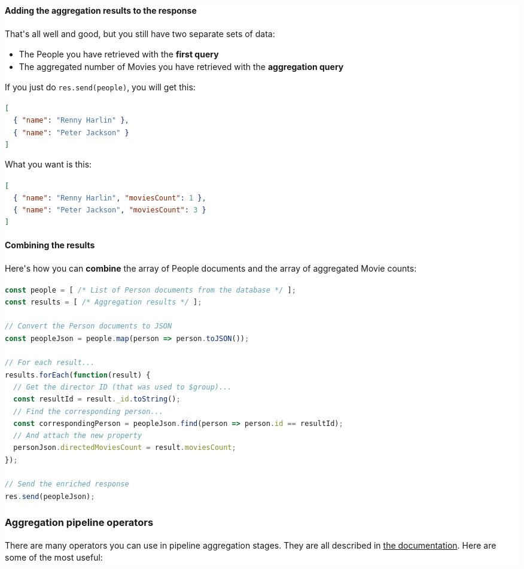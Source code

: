 #### Adding the aggregation results to the response

That's all well and good, but you still have two separate sets of data:

* The People you have retrieved with the **first query**
* The aggregated number of Movies you have retrieved with the **aggregation query**

If you just do `res.send(people)`, you will get this:

```json
[
  { "name": "Renny Harlin" },
  { "name": "Peter Jackson" }
]
```

What you want is this:

```json
[
  { "name": "Renny Harlin", "moviesCount": 1 },
  { "name": "Peter Jackson", "moviesCount": 3 }
]
```

#### Combining the results

Here's how you can **combine** the array of People documents and the array of aggregated Movie counts:

```js
const people = [ /* List of Person documents from the database */ ];
const results = [ /* Aggregation results */ ];

// Convert the Person documents to JSON
const peopleJson = people.map(person => person.toJSON());

// For each result...
results.forEach(function(result) {
  // Get the director ID (that was used to $group)...
  const resultId = result._id.toString();
  // Find the corresponding person...
  const correspondingPerson = peopleJson.find(person => person.id == resultId);
  // And attach the new property
  personJson.directedMoviesCount = result.moviesCount;
});

// Send the enriched response
res.send(peopleJson);
```

### Aggregation pipeline operators

There are many operators you can use in pipeline aggregation stages.
They are all described in [the documentation][mongodb-aggregation-pipeline-operators].
Here are some of the most useful:


[demo]: https://github.com/MediaComem/comem-webdev-express-rest-demo
[demo-doc]: https://mediacomem.github.io/comem-webdev-express-rest-demo/
[demo-res]: https://github.com/MediaComem/comem-webdev-express-rest-demo#resources
[express]: https://expressjs.com
[format-link-header]: https://www.npmjs.com/package/format-link-header
[heroku]: https://www.heroku.com
[link-header-rels]: http://www.iana.org/assignments/link-relations/link-relations.xhtml
[link-header-rfc]: https://tools.ietf.org/html/rfc5988
[mongodb]: https://www.mongodb.com
[mongodb-aggregation]: https://docs.mongodb.com/manual/aggregation/
[mongodb-aggregation-pipeline]: https://docs.mongodb.com/manual/core/aggregation-pipeline/
[mongodb-aggregation-pipeline-operators]: https://docs.mongodb.com/manual/reference/operator/aggregation/
[mongoose]: http://mongoosejs.com